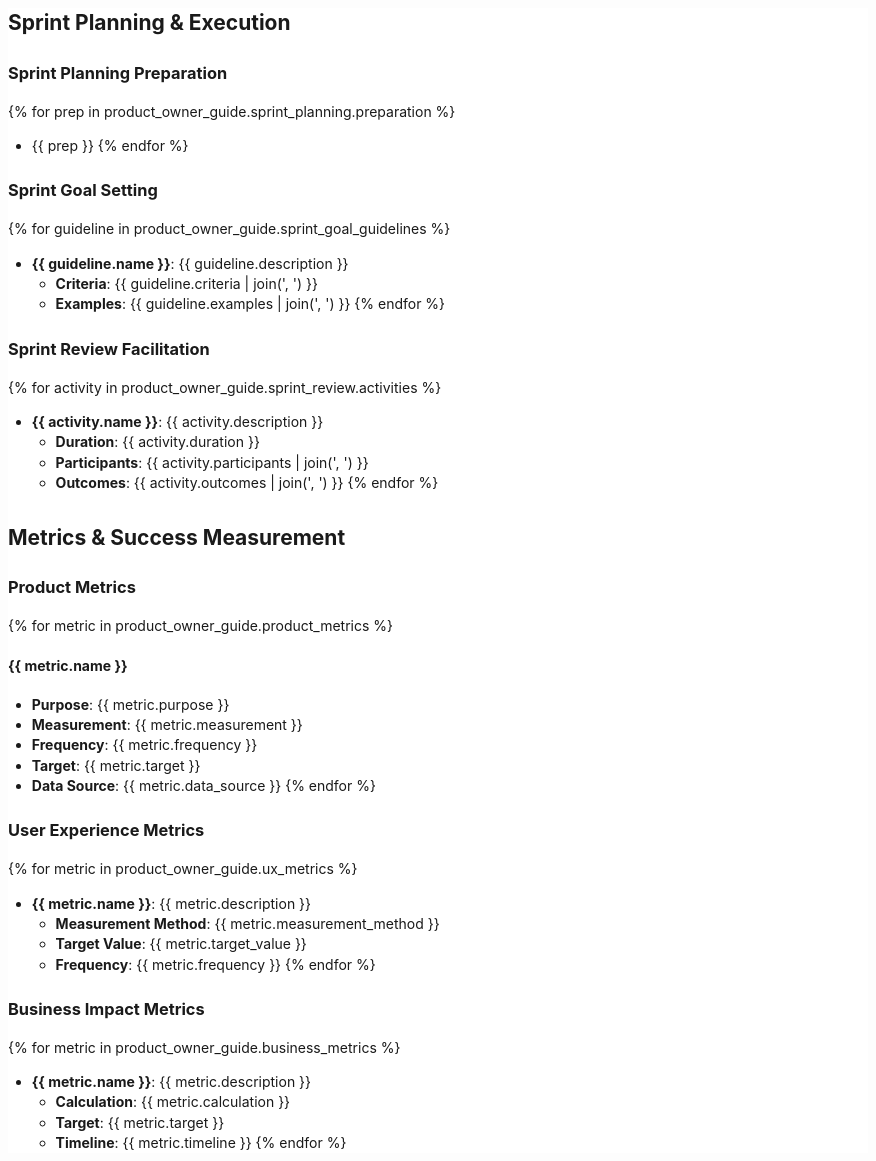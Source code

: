 ## Sprint Planning & Execution

### Sprint Planning Preparation
{% for prep in product_owner_guide.sprint_planning.preparation %}
- {{ prep }}
{% endfor %}

### Sprint Goal Setting
{% for guideline in product_owner_guide.sprint_goal_guidelines %}
- **{{ guideline.name }}**: {{ guideline.description }}
  - **Criteria**: {{ guideline.criteria | join(', ') }}
  - **Examples**: {{ guideline.examples | join(', ') }}
{% endfor %}

### Sprint Review Facilitation
{% for activity in product_owner_guide.sprint_review.activities %}
- **{{ activity.name }}**: {{ activity.description }}
  - **Duration**: {{ activity.duration }}
  - **Participants**: {{ activity.participants | join(', ') }}
  - **Outcomes**: {{ activity.outcomes | join(', ') }}
{% endfor %}

## Metrics & Success Measurement

### Product Metrics
{% for metric in product_owner_guide.product_metrics %}
#### {{ metric.name }}
- **Purpose**: {{ metric.purpose }}
- **Measurement**: {{ metric.measurement }}
- **Frequency**: {{ metric.frequency }}
- **Target**: {{ metric.target }}
- **Data Source**: {{ metric.data_source }}
{% endfor %}

### User Experience Metrics
{% for metric in product_owner_guide.ux_metrics %}
- **{{ metric.name }}**: {{ metric.description }}
  - **Measurement Method**: {{ metric.measurement_method }}
  - **Target Value**: {{ metric.target_value }}
  - **Frequency**: {{ metric.frequency }}
{% endfor %}

### Business Impact Metrics
{% for metric in product_owner_guide.business_metrics %}
- **{{ metric.name }}**: {{ metric.description }}
  - **Calculation**: {{ metric.calculation }}
  - **Target**: {{ metric.target }}
  - **Timeline**: {{ metric.timeline }}
{% endfor %}
